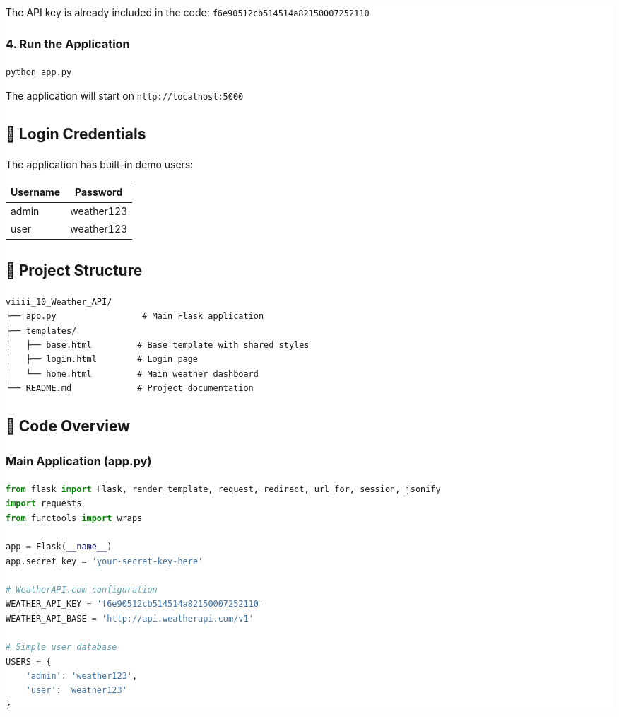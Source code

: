 The API key is already included in the code: `f6e90512cb514514a82150007252110`

### 4. Run the Application

```bash
python app.py
```

The application will start on `http://localhost:5000`

## 🔐 Login Credentials

The application has built-in demo users:

| Username | Password |
|----------|----------|
| admin    | weather123 |
| user     | weather123 |

## 📁 Project Structure

```
viiii_10_Weather_API/
├── app.py                 # Main Flask application
├── templates/
│   ├── base.html         # Base template with shared styles
│   ├── login.html        # Login page
│   └── home.html         # Main weather dashboard
└── README.md             # Project documentation
```

## 🔧 Code Overview

### Main Application (app.py)

```python
from flask import Flask, render_template, request, redirect, url_for, session, jsonify
import requests
from functools import wraps

app = Flask(__name__)
app.secret_key = 'your-secret-key-here'

# WeatherAPI.com configuration
WEATHER_API_KEY = 'f6e90512cb514514a82150007252110'
WEATHER_API_BASE = 'http://api.weatherapi.com/v1'

# Simple user database
USERS = {
    'admin': 'weather123',
    'user': 'weather123'
}
```
